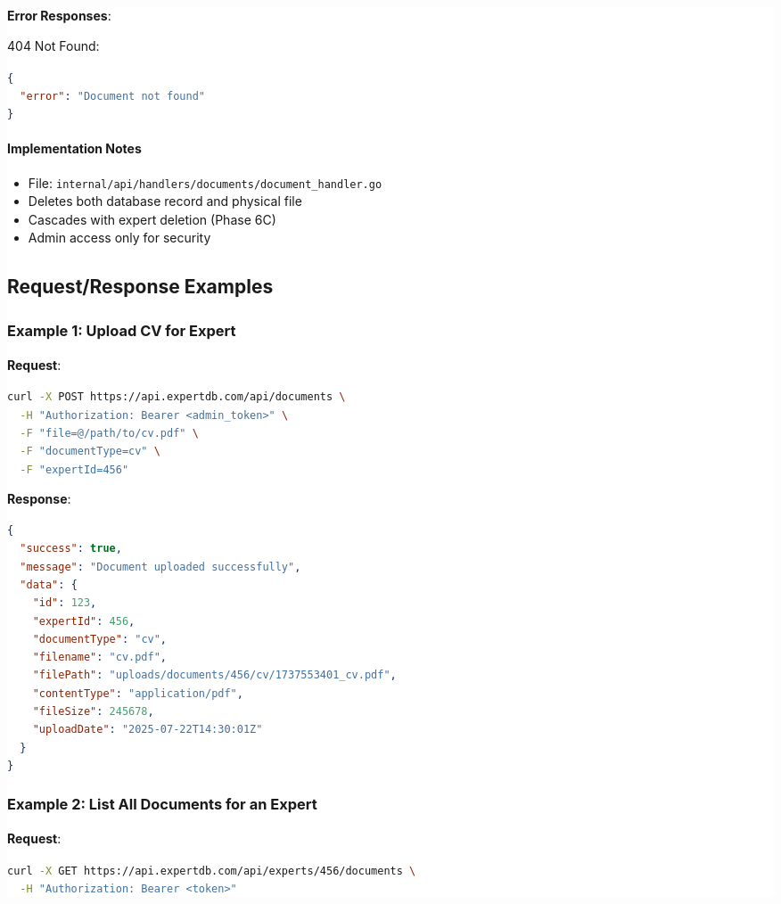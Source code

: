 **Error Responses**:

404 Not Found:
```json
{
  "error": "Document not found"
}
```

#### Implementation Notes
- File: `internal/api/handlers/documents/document_handler.go`
- Deletes both database record and physical file
- Cascades with expert deletion (Phase 6C)
- Admin access only for security

## Request/Response Examples

### Example 1: Upload CV for Expert

**Request**:
```bash
curl -X POST https://api.expertdb.com/api/documents \
  -H "Authorization: Bearer <admin_token>" \
  -F "file=@/path/to/cv.pdf" \
  -F "documentType=cv" \
  -F "expertId=456"
```

**Response**:
```json
{
  "success": true,
  "message": "Document uploaded successfully",
  "data": {
    "id": 123,
    "expertId": 456,
    "documentType": "cv",
    "filename": "cv.pdf",
    "filePath": "uploads/documents/456/cv/1737553401_cv.pdf",
    "contentType": "application/pdf",
    "fileSize": 245678,
    "uploadDate": "2025-07-22T14:30:01Z"
  }
}
```

### Example 2: List All Documents for an Expert

**Request**:
```bash
curl -X GET https://api.expertdb.com/api/experts/456/documents \
  -H "Authorization: Bearer <token>"
```
